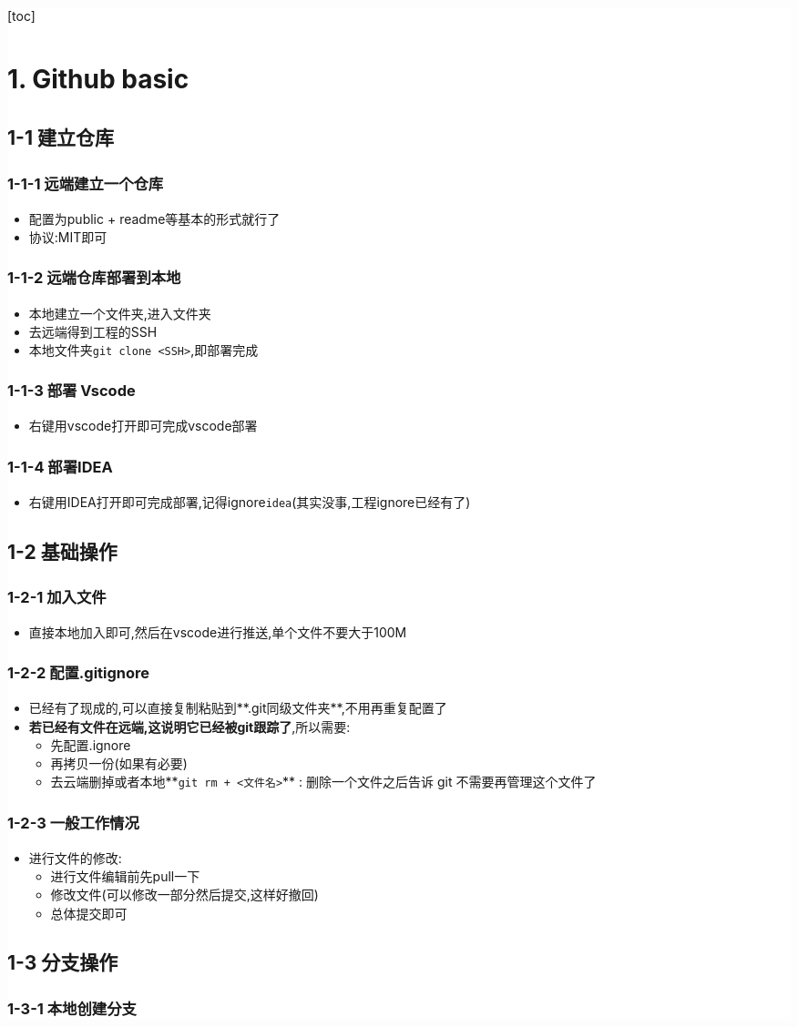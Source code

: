 [toc]

# 1. Github basic

## 1-1 建立仓库

### 1-1-1 远端建立一个仓库

* 配置为public + readme等基本的形式就行了
* 协议:MIT即可

### 1-1-2 远端仓库部署到本地

* 本地建立一个文件夹,进入文件夹
* 去远端得到工程的SSH
* 本地文件夹`git clone <SSH>`,即部署完成

### 1-1-3 部署 Vscode 

* 右键用vscode打开即可完成vscode部署

### 1-1-4 部署IDEA

* 右键用IDEA打开即可完成部署,记得ignore`idea`(其实没事,工程ignore已经有了)

## 1-2 基础操作

### 1-2-1 加入文件

* 直接本地加入即可,然后在vscode进行推送,单个文件不要大于100M

### 1-2-2 **配置.gitignore**

* 已经有了现成的,可以直接复制粘贴到**.git同级文件夹**,不用再重复配置了
* **若已经有文件在远端,这说明它已经被git跟踪了**,所以需要:
  * 先配置.ignore
  * 再拷贝一份(如果有必要)
  * 去云端删掉或者本地**`git rm + <文件名>`** : 删除一个文件之后告诉 git 不需要再管理这个文件了

### 1-2-3 一般工作情况

* 进行文件的修改:
  * 进行文件编辑前先pull一下
  * 修改文件(可以修改一部分然后提交,这样好撤回)
  * 总体提交即可

## 1-3 分支操作

### 1-3-1 本地创建分支
